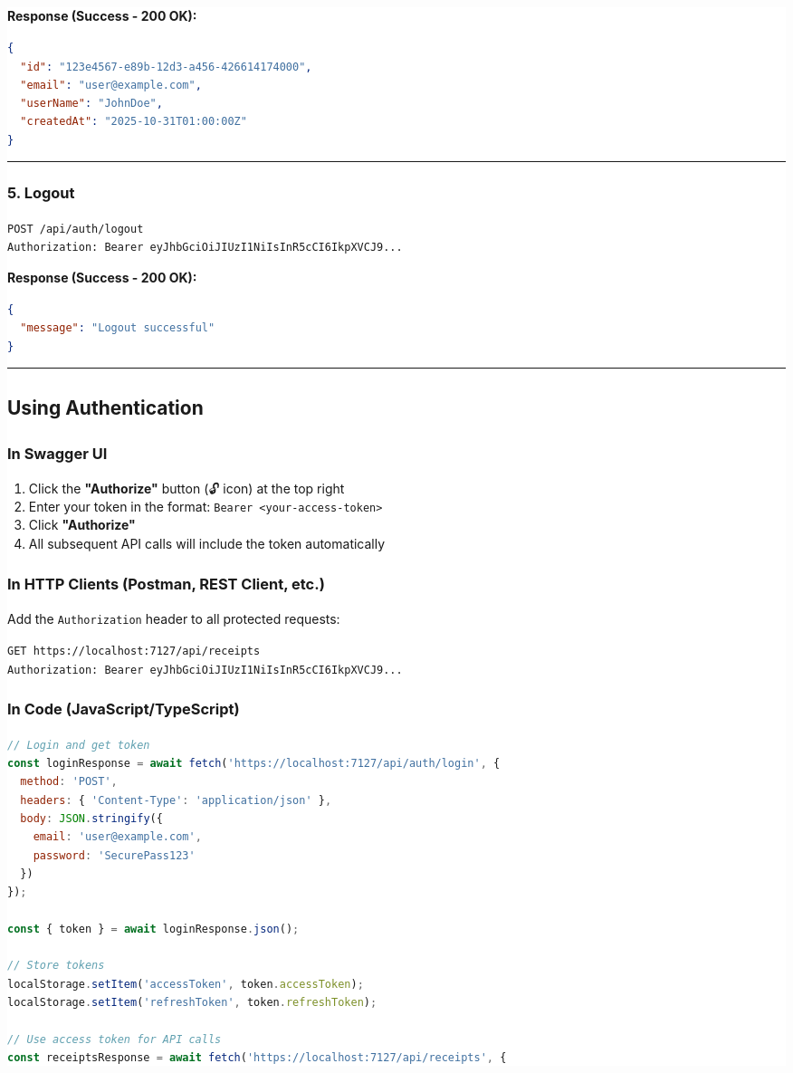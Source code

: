 **Response (Success - 200 OK):**
```json
{
  "id": "123e4567-e89b-12d3-a456-426614174000",
  "email": "user@example.com",
  "userName": "JohnDoe",
  "createdAt": "2025-10-31T01:00:00Z"
}
```

---

### 5. Logout
```http
POST /api/auth/logout
Authorization: Bearer eyJhbGciOiJIUzI1NiIsInR5cCI6IkpXVCJ9...
```

**Response (Success - 200 OK):**
```json
{
  "message": "Logout successful"
}
```

---

## Using Authentication

### In Swagger UI

1. Click the **"Authorize"** button (🔓 icon) at the top right
2. Enter your token in the format: `Bearer <your-access-token>`
3. Click **"Authorize"**
4. All subsequent API calls will include the token automatically

### In HTTP Clients (Postman, REST Client, etc.)

Add the `Authorization` header to all protected requests:

```http
GET https://localhost:7127/api/receipts
Authorization: Bearer eyJhbGciOiJIUzI1NiIsInR5cCI6IkpXVCJ9...
```

### In Code (JavaScript/TypeScript)

```javascript
// Login and get token
const loginResponse = await fetch('https://localhost:7127/api/auth/login', {
  method: 'POST',
  headers: { 'Content-Type': 'application/json' },
  body: JSON.stringify({
    email: 'user@example.com',
    password: 'SecurePass123'
  })
});

const { token } = await loginResponse.json();

// Store tokens
localStorage.setItem('accessToken', token.accessToken);
localStorage.setItem('refreshToken', token.refreshToken);

// Use access token for API calls
const receiptsResponse = await fetch('https://localhost:7127/api/receipts', {
```